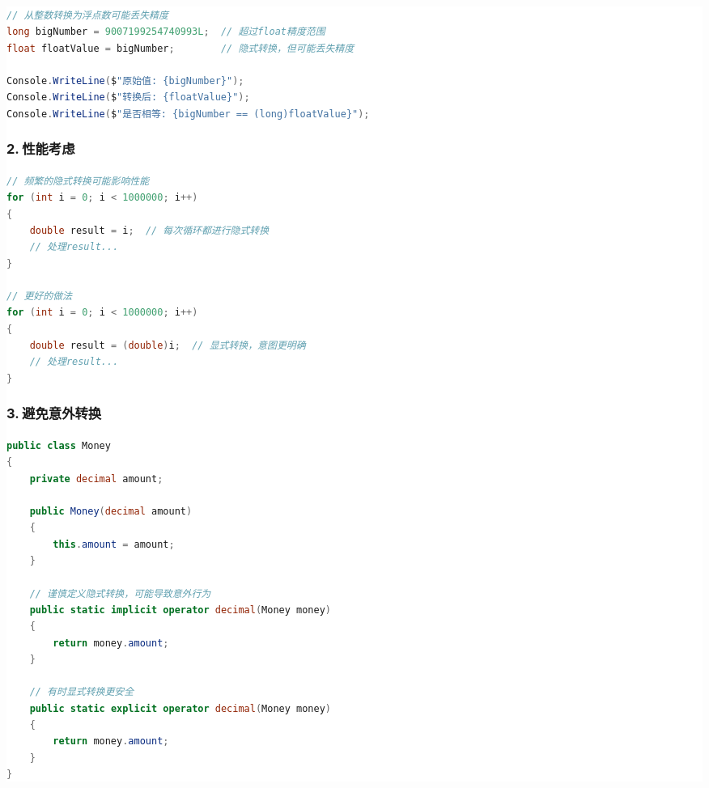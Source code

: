 ```csharp
// 从整数转换为浮点数可能丢失精度
long bigNumber = 9007199254740993L;  // 超过float精度范围
float floatValue = bigNumber;        // 隐式转换，但可能丢失精度

Console.WriteLine($"原始值: {bigNumber}");
Console.WriteLine($"转换后: {floatValue}");
Console.WriteLine($"是否相等: {bigNumber == (long)floatValue}");
```

### 2. 性能考虑

```csharp
// 频繁的隐式转换可能影响性能
for (int i = 0; i < 1000000; i++)
{
    double result = i;  // 每次循环都进行隐式转换
    // 处理result...
}

// 更好的做法
for (int i = 0; i < 1000000; i++)
{
    double result = (double)i;  // 显式转换，意图更明确
    // 处理result...
}
```

### 3. 避免意外转换

```csharp
public class Money
{
    private decimal amount;
    
    public Money(decimal amount)
    {
        this.amount = amount;
    }
    
    // 谨慎定义隐式转换，可能导致意外行为
    public static implicit operator decimal(Money money)
    {
        return money.amount;
    }
    
    // 有时显式转换更安全
    public static explicit operator decimal(Money money)
    {
        return money.amount;
    }
}
```
